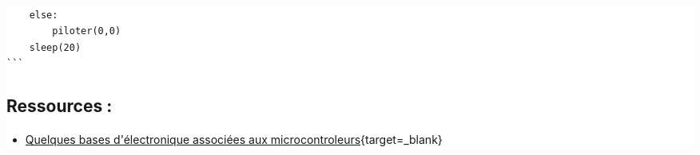         else:
            piloter(0,0)
        sleep(20)
    ```



## Ressources :

- [Quelques bases d'électronique associées aux microcontroleurs](https://www.framboiseetcompagnie.fr/category/electronique/){target=_blank}



